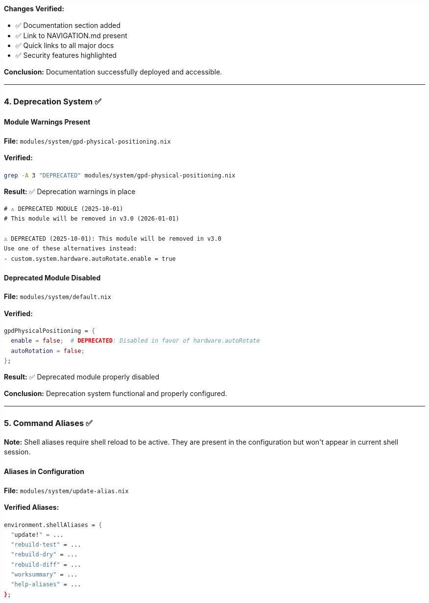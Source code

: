 **Changes Verified:**
- ✅ Documentation section added
- ✅ Link to NAVIGATION.md present
- ✅ Quick links to all major docs
- ✅ Security features highlighted

**Conclusion:** Documentation successfully deployed and accessible.

---

### 4. Deprecation System ✅

#### Module Warnings Present
**File:** `modules/system/gpd-physical-positioning.nix`

**Verified:**
```bash
grep -A 3 "DEPRECATED" modules/system/gpd-physical-positioning.nix
```

**Result:** ✅ Deprecation warnings in place
```
# ⚠️ DEPRECATED MODULE (2025-10-01)
# This module will be removed in v3.0 (2026-01-01)

⚠️ DEPRECATED (2025-10-01): This module will be removed in v3.0
Use one of these alternatives instead:
- custom.system.hardware.autoRotate.enable = true
```

#### Deprecated Module Disabled
**File:** `modules/system/default.nix`

**Verified:**
```nix
gpdPhysicalPositioning = {
  enable = false;  # DEPRECATED: Disabled in favor of hardware.autoRotate
  autoRotation = false;
};
```

**Result:** ✅ Deprecated module properly disabled

**Conclusion:** Deprecation system functional and properly configured.

---

### 5. Command Aliases ✅

**Note:** Shell aliases require shell reload to be active. They are present in the configuration but won't appear in current shell session.

#### Aliases in Configuration
**File:** `modules/system/update-alias.nix`

**Verified Aliases:**
```nix
environment.shellAliases = {
  "update!" = ...
  "rebuild-test" = ...
  "rebuild-dry" = ...
  "rebuild-diff" = ...
  "worksummary" = ...
  "help-aliases" = ...
};
```
